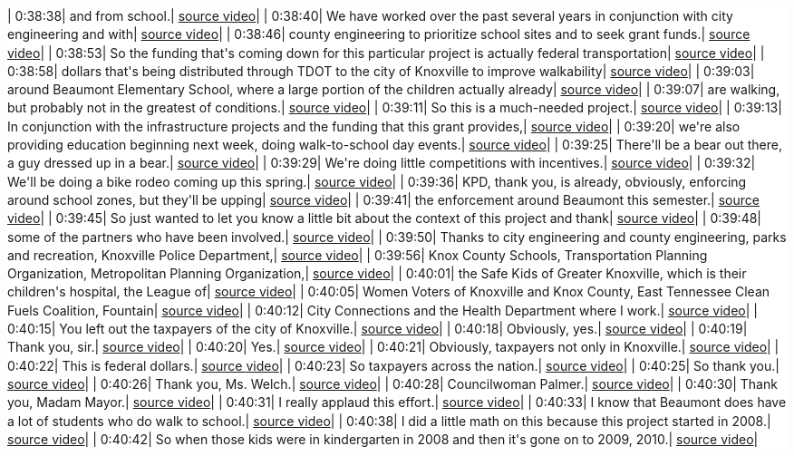 | 0:38:38| and from school.| [source video](https://archive.org/details/citycouncil120110?start=2318)|
| 0:38:40| We have worked over the past several years in conjunction with city engineering and with| [source video](https://archive.org/details/citycouncil120110?start=2320)|
| 0:38:46| county engineering to prioritize school sites and to seek grant funds.| [source video](https://archive.org/details/citycouncil120110?start=2326)|
| 0:38:53| So the funding that's coming down for this particular project is actually federal transportation| [source video](https://archive.org/details/citycouncil120110?start=2333)|
| 0:38:58| dollars that's being distributed through TDOT to the city of Knoxville to improve walkability| [source video](https://archive.org/details/citycouncil120110?start=2338)|
| 0:39:03| around Beaumont Elementary School, where a large portion of the children actually already| [source video](https://archive.org/details/citycouncil120110?start=2343)|
| 0:39:07| are walking, but probably not in the greatest of conditions.| [source video](https://archive.org/details/citycouncil120110?start=2347)|
| 0:39:11| So this is a much-needed project.| [source video](https://archive.org/details/citycouncil120110?start=2351)|
| 0:39:13| In conjunction with the infrastructure projects and the funding that this grant provides,| [source video](https://archive.org/details/citycouncil120110?start=2353)|
| 0:39:20| we're also providing education beginning next week, doing walk-to-school day events.| [source video](https://archive.org/details/citycouncil120110?start=2360)|
| 0:39:25| There'll be a bear out there, a guy dressed up in a bear.| [source video](https://archive.org/details/citycouncil120110?start=2365)|
| 0:39:29| We're doing little competitions with incentives.| [source video](https://archive.org/details/citycouncil120110?start=2369)|
| 0:39:32| We'll be doing a bike rodeo coming up this spring.| [source video](https://archive.org/details/citycouncil120110?start=2372)|
| 0:39:36| KPD, thank you, is already, obviously, enforcing around school zones, but they'll be upping| [source video](https://archive.org/details/citycouncil120110?start=2376)|
| 0:39:41| the enforcement around Beaumont this semester.| [source video](https://archive.org/details/citycouncil120110?start=2381)|
| 0:39:45| So just wanted to let you know a little bit about the context of this project and thank| [source video](https://archive.org/details/citycouncil120110?start=2385)|
| 0:39:48| some of the partners who have been involved.| [source video](https://archive.org/details/citycouncil120110?start=2388)|
| 0:39:50| Thanks to city engineering and county engineering, parks and recreation, Knoxville Police Department,| [source video](https://archive.org/details/citycouncil120110?start=2390)|
| 0:39:56| Knox County Schools, Transportation Planning Organization, Metropolitan Planning Organization,| [source video](https://archive.org/details/citycouncil120110?start=2396)|
| 0:40:01| the Safe Kids of Greater Knoxville, which is their children's hospital, the League of| [source video](https://archive.org/details/citycouncil120110?start=2401)|
| 0:40:05| Women Voters of Knoxville and Knox County, East Tennessee Clean Fuels Coalition, Fountain| [source video](https://archive.org/details/citycouncil120110?start=2405)|
| 0:40:12| City Connections and the Health Department where I work.| [source video](https://archive.org/details/citycouncil120110?start=2412)|
| 0:40:15| You left out the taxpayers of the city of Knoxville.| [source video](https://archive.org/details/citycouncil120110?start=2415)|
| 0:40:18| Obviously, yes.| [source video](https://archive.org/details/citycouncil120110?start=2418)|
| 0:40:19| Thank you, sir.| [source video](https://archive.org/details/citycouncil120110?start=2419)|
| 0:40:20| Yes.| [source video](https://archive.org/details/citycouncil120110?start=2420)|
| 0:40:21| Obviously, taxpayers not only in Knoxville.| [source video](https://archive.org/details/citycouncil120110?start=2421)|
| 0:40:22| This is federal dollars.| [source video](https://archive.org/details/citycouncil120110?start=2422)|
| 0:40:23| So taxpayers across the nation.| [source video](https://archive.org/details/citycouncil120110?start=2423)|
| 0:40:25| So thank you.| [source video](https://archive.org/details/citycouncil120110?start=2425)|
| 0:40:26| Thank you, Ms. Welch.| [source video](https://archive.org/details/citycouncil120110?start=2426)|
| 0:40:28| Councilwoman Palmer.| [source video](https://archive.org/details/citycouncil120110?start=2428)|
| 0:40:30| Thank you, Madam Mayor.| [source video](https://archive.org/details/citycouncil120110?start=2430)|
| 0:40:31| I really applaud this effort.| [source video](https://archive.org/details/citycouncil120110?start=2431)|
| 0:40:33| I know that Beaumont does have a lot of students who do walk to school.| [source video](https://archive.org/details/citycouncil120110?start=2433)|
| 0:40:38| I did a little math on this because this project started in 2008.| [source video](https://archive.org/details/citycouncil120110?start=2438)|
| 0:40:42| So when those kids were in kindergarten in 2008 and then it's gone on to 2009, 2010.| [source video](https://archive.org/details/citycouncil120110?start=2442)|